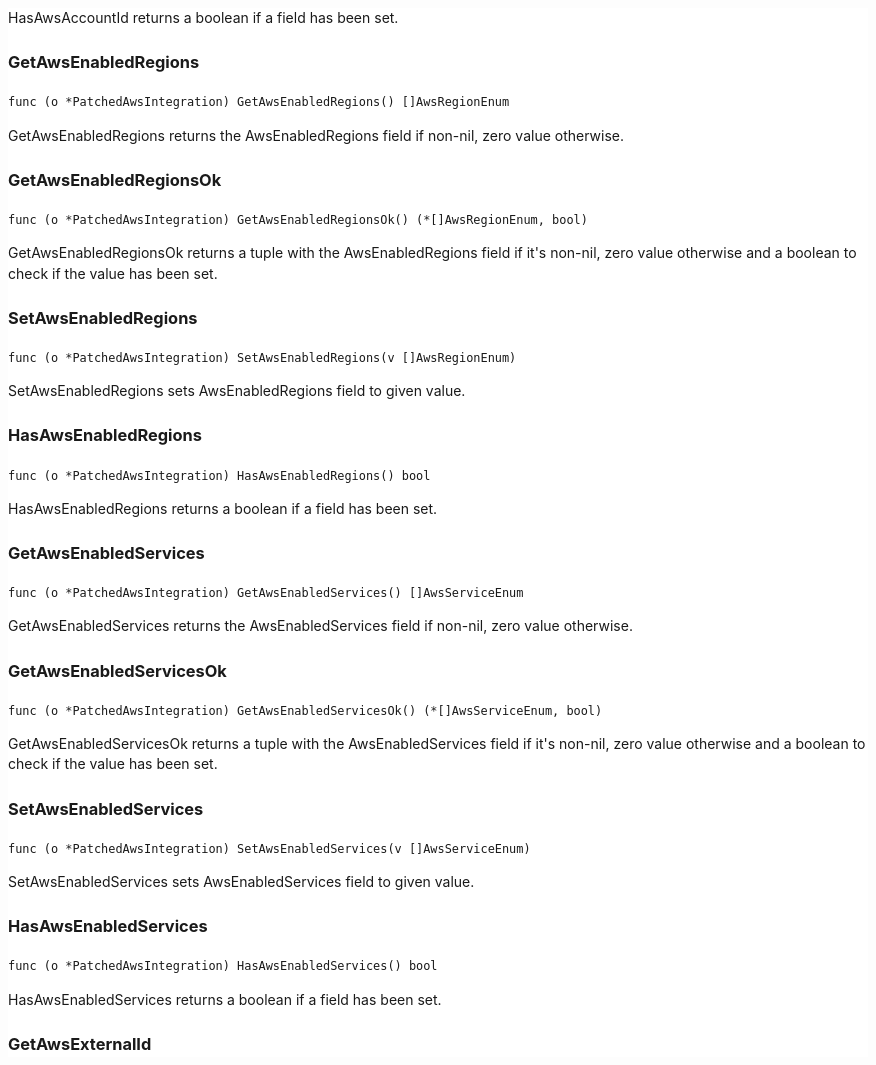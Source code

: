HasAwsAccountId returns a boolean if a field has been set.

### GetAwsEnabledRegions

`func (o *PatchedAwsIntegration) GetAwsEnabledRegions() []AwsRegionEnum`

GetAwsEnabledRegions returns the AwsEnabledRegions field if non-nil, zero value otherwise.

### GetAwsEnabledRegionsOk

`func (o *PatchedAwsIntegration) GetAwsEnabledRegionsOk() (*[]AwsRegionEnum, bool)`

GetAwsEnabledRegionsOk returns a tuple with the AwsEnabledRegions field if it's non-nil, zero value otherwise
and a boolean to check if the value has been set.

### SetAwsEnabledRegions

`func (o *PatchedAwsIntegration) SetAwsEnabledRegions(v []AwsRegionEnum)`

SetAwsEnabledRegions sets AwsEnabledRegions field to given value.

### HasAwsEnabledRegions

`func (o *PatchedAwsIntegration) HasAwsEnabledRegions() bool`

HasAwsEnabledRegions returns a boolean if a field has been set.

### GetAwsEnabledServices

`func (o *PatchedAwsIntegration) GetAwsEnabledServices() []AwsServiceEnum`

GetAwsEnabledServices returns the AwsEnabledServices field if non-nil, zero value otherwise.

### GetAwsEnabledServicesOk

`func (o *PatchedAwsIntegration) GetAwsEnabledServicesOk() (*[]AwsServiceEnum, bool)`

GetAwsEnabledServicesOk returns a tuple with the AwsEnabledServices field if it's non-nil, zero value otherwise
and a boolean to check if the value has been set.

### SetAwsEnabledServices

`func (o *PatchedAwsIntegration) SetAwsEnabledServices(v []AwsServiceEnum)`

SetAwsEnabledServices sets AwsEnabledServices field to given value.

### HasAwsEnabledServices

`func (o *PatchedAwsIntegration) HasAwsEnabledServices() bool`

HasAwsEnabledServices returns a boolean if a field has been set.

### GetAwsExternalId
